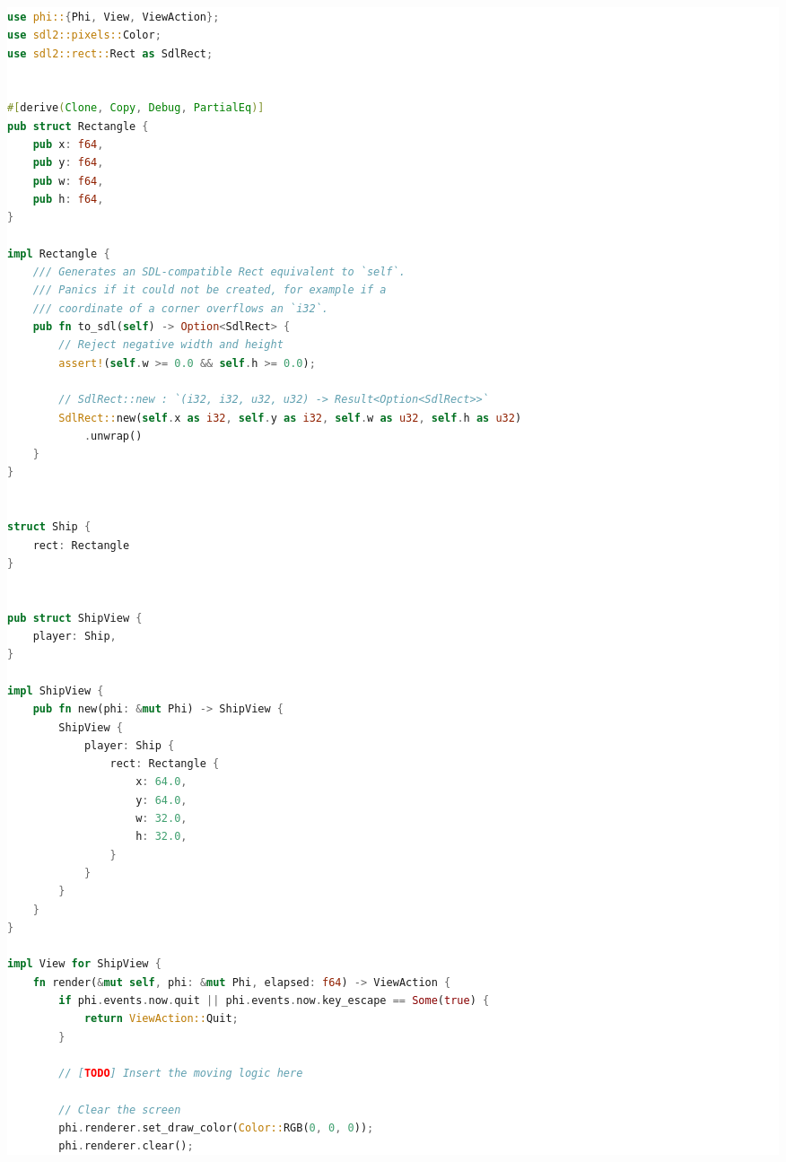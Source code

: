 ```rust
use phi::{Phi, View, ViewAction};
use sdl2::pixels::Color;
use sdl2::rect::Rect as SdlRect;


#[derive(Clone, Copy, Debug, PartialEq)]
pub struct Rectangle {
    pub x: f64,
    pub y: f64,
    pub w: f64,
    pub h: f64,
}

impl Rectangle {
    /// Generates an SDL-compatible Rect equivalent to `self`.
    /// Panics if it could not be created, for example if a
    /// coordinate of a corner overflows an `i32`.
    pub fn to_sdl(self) -> Option<SdlRect> {
        // Reject negative width and height
        assert!(self.w >= 0.0 && self.h >= 0.0);

        // SdlRect::new : `(i32, i32, u32, u32) -> Result<Option<SdlRect>>`
        SdlRect::new(self.x as i32, self.y as i32, self.w as u32, self.h as u32)
            .unwrap()
    }
}


struct Ship {
    rect: Rectangle
}


pub struct ShipView {
    player: Ship,
}

impl ShipView {
    pub fn new(phi: &mut Phi) -> ShipView {
        ShipView {
            player: Ship {
                rect: Rectangle {
                    x: 64.0,
                    y: 64.0,
                    w: 32.0,
                    h: 32.0,
                }
            }
        }
    }
}

impl View for ShipView {
    fn render(&mut self, phi: &mut Phi, elapsed: f64) -> ViewAction {
        if phi.events.now.quit || phi.events.now.key_escape == Some(true) {
            return ViewAction::Quit;
        }

        // [TODO] Insert the moving logic here

        // Clear the screen
        phi.renderer.set_draw_color(Color::RGB(0, 0, 0));
        phi.renderer.clear();
```